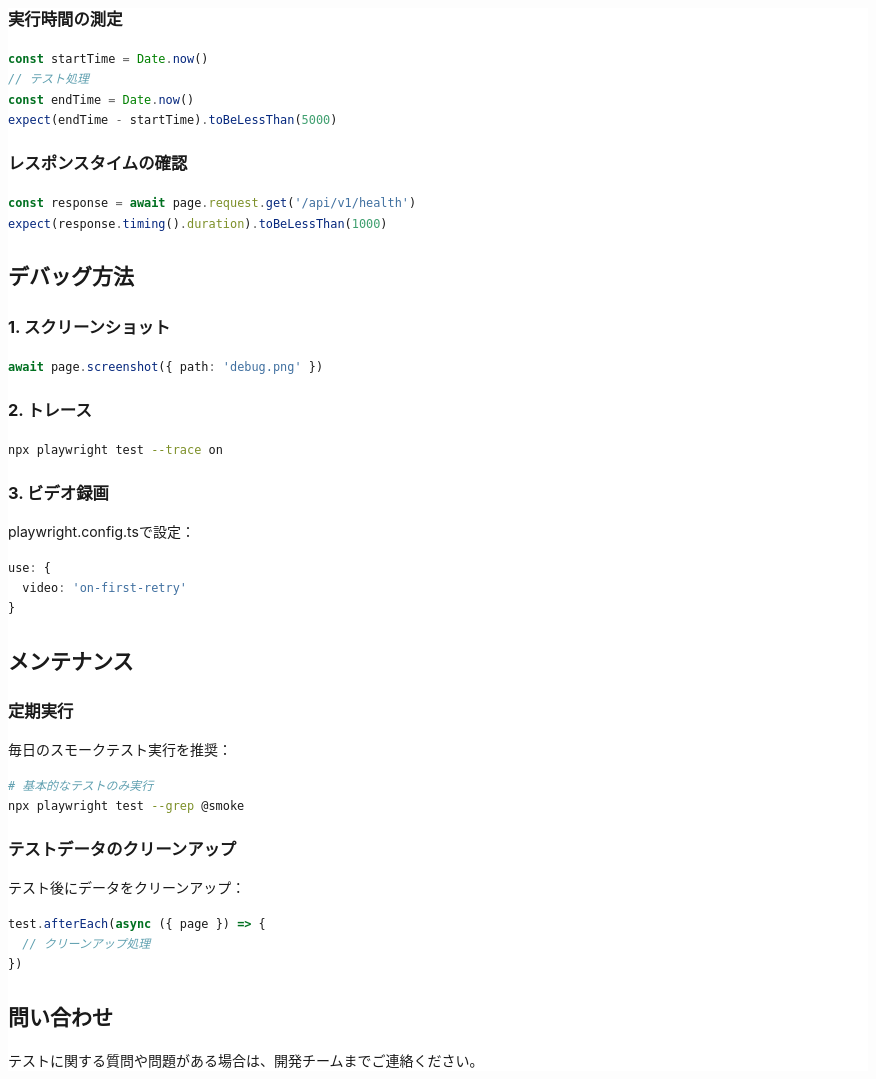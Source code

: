 ### 実行時間の測定

```typescript
const startTime = Date.now()
// テスト処理
const endTime = Date.now()
expect(endTime - startTime).toBeLessThan(5000)
```

### レスポンスタイムの確認

```typescript
const response = await page.request.get('/api/v1/health')
expect(response.timing().duration).toBeLessThan(1000)
```

## デバッグ方法

### 1. スクリーンショット

```typescript
await page.screenshot({ path: 'debug.png' })
```

### 2. トレース

```bash
npx playwright test --trace on
```

### 3. ビデオ録画

playwright.config.tsで設定：
```typescript
use: {
  video: 'on-first-retry'
}
```

## メンテナンス

### 定期実行

毎日のスモークテスト実行を推奨：

```bash
# 基本的なテストのみ実行
npx playwright test --grep @smoke
```

### テストデータのクリーンアップ

テスト後にデータをクリーンアップ：
```typescript
test.afterEach(async ({ page }) => {
  // クリーンアップ処理
})
```

## 問い合わせ

テストに関する質問や問題がある場合は、開発チームまでご連絡ください。